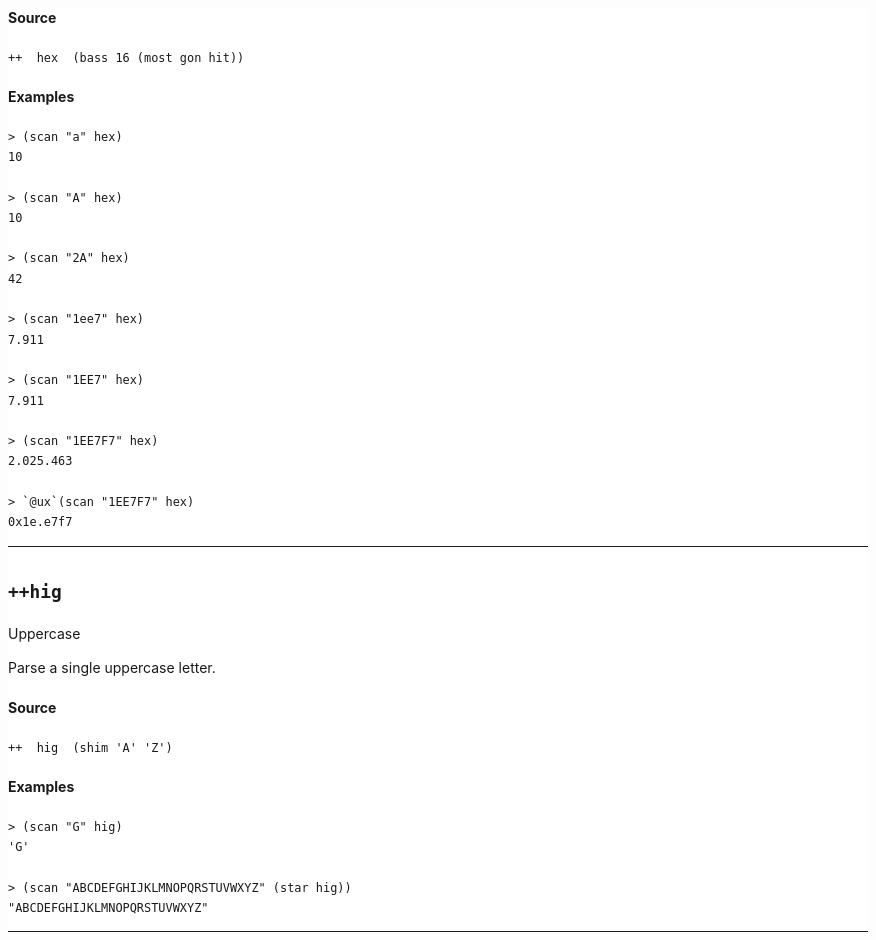 #### Source

```hoon
++  hex  (bass 16 (most gon hit))
```

#### Examples

```
> (scan "a" hex)
10

> (scan "A" hex)
10

> (scan "2A" hex)
42

> (scan "1ee7" hex)
7.911

> (scan "1EE7" hex)
7.911

> (scan "1EE7F7" hex)
2.025.463

> `@ux`(scan "1EE7F7" hex)
0x1e.e7f7
```

---

## `++hig`

Uppercase

Parse a single uppercase letter.

#### Source

```hoon
++  hig  (shim 'A' 'Z')
```

#### Examples

```
> (scan "G" hig)
'G'

> (scan "ABCDEFGHIJKLMNOPQRSTUVWXYZ" (star hig))
"ABCDEFGHIJKLMNOPQRSTUVWXYZ"
```

---